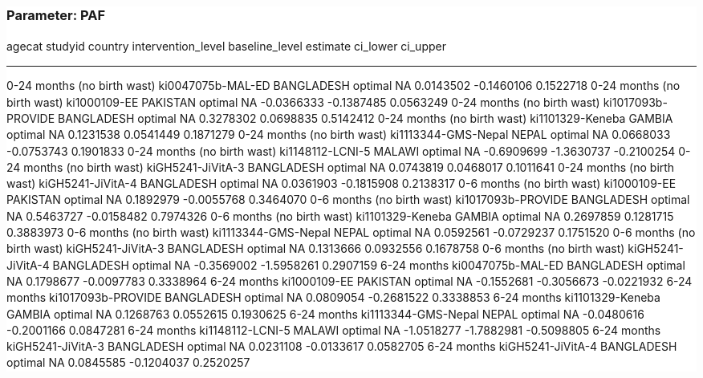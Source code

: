 
### Parameter: PAF


agecat                        studyid               country      intervention_level   baseline_level      estimate     ci_lower     ci_upper
----------------------------  --------------------  -----------  -------------------  ---------------  -----------  -----------  -----------
0-24 months (no birth wast)   ki0047075b-MAL-ED     BANGLADESH   optimal              NA                 0.0143502   -0.1460106    0.1522718
0-24 months (no birth wast)   ki1000109-EE          PAKISTAN     optimal              NA                -0.0366333   -0.1387485    0.0563249
0-24 months (no birth wast)   ki1017093b-PROVIDE    BANGLADESH   optimal              NA                 0.3278302    0.0698835    0.5142412
0-24 months (no birth wast)   ki1101329-Keneba      GAMBIA       optimal              NA                 0.1231538    0.0541449    0.1871279
0-24 months (no birth wast)   ki1113344-GMS-Nepal   NEPAL        optimal              NA                 0.0668033   -0.0753743    0.1901833
0-24 months (no birth wast)   ki1148112-LCNI-5      MALAWI       optimal              NA                -0.6909699   -1.3630737   -0.2100254
0-24 months (no birth wast)   kiGH5241-JiVitA-3     BANGLADESH   optimal              NA                 0.0743819    0.0468017    0.1011641
0-24 months (no birth wast)   kiGH5241-JiVitA-4     BANGLADESH   optimal              NA                 0.0361903   -0.1815908    0.2138317
0-6 months (no birth wast)    ki1000109-EE          PAKISTAN     optimal              NA                 0.1892979   -0.0055768    0.3464070
0-6 months (no birth wast)    ki1017093b-PROVIDE    BANGLADESH   optimal              NA                 0.5463727   -0.0158482    0.7974326
0-6 months (no birth wast)    ki1101329-Keneba      GAMBIA       optimal              NA                 0.2697859    0.1281715    0.3883973
0-6 months (no birth wast)    ki1113344-GMS-Nepal   NEPAL        optimal              NA                 0.0592561   -0.0729237    0.1751520
0-6 months (no birth wast)    kiGH5241-JiVitA-3     BANGLADESH   optimal              NA                 0.1313666    0.0932556    0.1678758
0-6 months (no birth wast)    kiGH5241-JiVitA-4     BANGLADESH   optimal              NA                -0.3569002   -1.5958261    0.2907159
6-24 months                   ki0047075b-MAL-ED     BANGLADESH   optimal              NA                 0.1798677   -0.0097783    0.3338964
6-24 months                   ki1000109-EE          PAKISTAN     optimal              NA                -0.1552681   -0.3056673   -0.0221932
6-24 months                   ki1017093b-PROVIDE    BANGLADESH   optimal              NA                 0.0809054   -0.2681522    0.3338853
6-24 months                   ki1101329-Keneba      GAMBIA       optimal              NA                 0.1268763    0.0552615    0.1930625
6-24 months                   ki1113344-GMS-Nepal   NEPAL        optimal              NA                -0.0480616   -0.2001166    0.0847281
6-24 months                   ki1148112-LCNI-5      MALAWI       optimal              NA                -1.0518277   -1.7882981   -0.5098805
6-24 months                   kiGH5241-JiVitA-3     BANGLADESH   optimal              NA                 0.0231108   -0.0133617    0.0582705
6-24 months                   kiGH5241-JiVitA-4     BANGLADESH   optimal              NA                 0.0845585   -0.1204037    0.2520257
